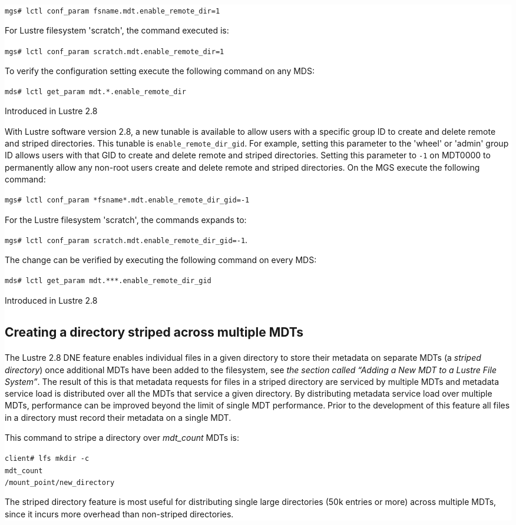 ```
mgs# lctl conf_param fsname.mdt.enable_remote_dir=1
```

For Lustre filesystem 'scratch', the command executed is:

```
mgs# lctl conf_param scratch.mdt.enable_remote_dir=1
```

To verify the configuration setting execute the following command on any MDS:

```
mds# lctl get_param mdt.*.enable_remote_dir
```

Introduced in Lustre 2.8

With Lustre software version 2.8, a new tunable is available to allow users with a specific group ID to create and delete remote and striped directories. This tunable is `enable_remote_dir_gid`. For example, setting this parameter to the 'wheel' or 'admin' group ID allows users with that GID to create and delete remote and striped directories. Setting this parameter to `-1` on MDT0000 to permanently allow any non-root users create and delete remote and striped directories. On the MGS execute the following command:

`mgs# lctl conf_param *fsname*.mdt.enable_remote_dir_gid=-1`

For the Lustre filesystem 'scratch', the commands expands to:

`mgs# lctl conf_param scratch.mdt.enable_remote_dir_gid=-1`. 

The change can be verified by executing the following command on every MDS:

`mds# lctl get_param mdt.***.enable_remote_dir_gid`

 Introduced in Lustre 2.8

## Creating a directory striped across multiple MDTs



The Lustre 2.8 DNE feature enables individual files in a given directory to store their metadata on separate MDTs (a *striped directory*) once additional MDTs have been added to the filesystem, see *the section called “Adding a New MDT to a Lustre File System”*. The result of this is that metadata requests for files in a striped directory are serviced by multiple MDTs and metadata service load is distributed over all the MDTs that service a given directory. By distributing metadata service load over multiple MDTs, performance can be improved beyond the limit of single MDT performance. Prior to the development of this feature all files in a directory must record their metadata on a single MDT.

This command to stripe a directory over *mdt_count* MDTs is:

```
client# lfs mkdir -c
mdt_count
/mount_point/new_directory
```

The striped directory feature is most useful for distributing single large directories (50k entries or more) across multiple MDTs, since it incurs more overhead than non-striped directories.
